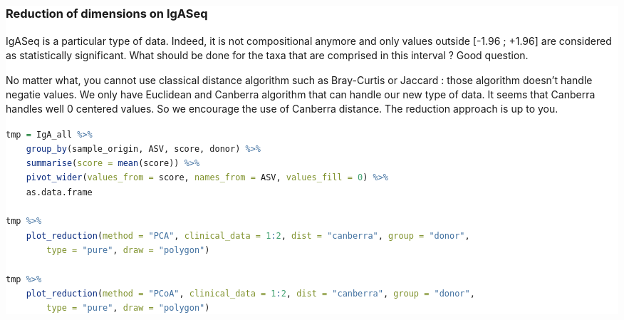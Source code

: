 </div>

### Reduction of dimensions on IgASeq

IgASeq is a particular type of data. Indeed, it is not compositional
anymore and only values outside \[-1.96 ; +1.96\] are considered as
statistically significant. What should be done for the taxa that are
comprised in this interval ? Good question.

No matter what, you cannot use classical distance algorithm such as
Bray-Curtis or Jaccard : those algorithm doesn’t handle negatie values.
We only have Euclidean and Canberra algorithm that can handle our new
type of data. It seems that Canberra handles well 0 centered values. So
we encourage the use of Canberra distance. The reduction approach is up
to you.

``` r
tmp = IgA_all %>%
    group_by(sample_origin, ASV, score, donor) %>%
    summarise(score = mean(score)) %>%
    pivot_wider(values_from = score, names_from = ASV, values_fill = 0) %>%
    as.data.frame

tmp %>%
    plot_reduction(method = "PCA", clinical_data = 1:2, dist = "canberra", group = "donor",
        type = "pure", draw = "polygon")

tmp %>%
    plot_reduction(method = "PCoA", clinical_data = 1:2, dist = "canberra", group = "donor",
        type = "pure", draw = "polygon")
```

<div class="figure" style="text-align: center">
